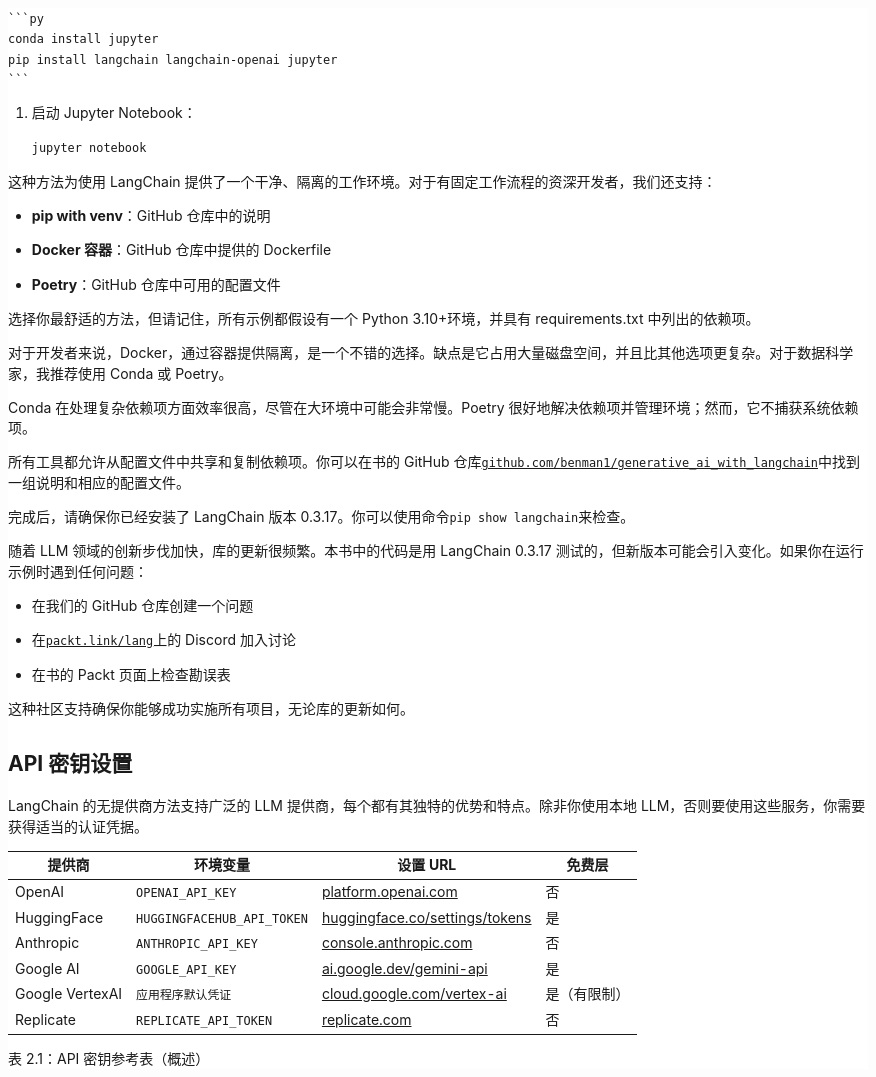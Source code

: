     ```py
    conda install jupyter
    pip install langchain langchain-openai jupyter
    ```

1.  启动 Jupyter Notebook：

    ```py
    jupyter notebook
    ```

这种方法为使用 LangChain 提供了一个干净、隔离的工作环境。对于有固定工作流程的资深开发者，我们还支持：

+   **pip with venv**：GitHub 仓库中的说明

+   **Docker 容器**：GitHub 仓库中提供的 Dockerfile

+   **Poetry**：GitHub 仓库中可用的配置文件

选择你最舒适的方法，但请记住，所有示例都假设有一个 Python 3.10+环境，并具有 requirements.txt 中列出的依赖项。

对于开发者来说，Docker，通过容器提供隔离，是一个不错的选择。缺点是它占用大量磁盘空间，并且比其他选项更复杂。对于数据科学家，我推荐使用 Conda 或 Poetry。

Conda 在处理复杂依赖项方面效率很高，尽管在大环境中可能会非常慢。Poetry 很好地解决依赖项并管理环境；然而，它不捕获系统依赖项。

所有工具都允许从配置文件中共享和复制依赖项。你可以在书的 GitHub 仓库[`github.com/benman1/generative_ai_with_langchain`](https://github.com/benman1/generative_ai_with_langchain)中找到一组说明和相应的配置文件。

完成后，请确保你已经安装了 LangChain 版本 0.3.17。你可以使用命令`pip show langchain`来检查。

随着 LLM 领域的创新步伐加快，库的更新很频繁。本书中的代码是用 LangChain 0.3.17 测试的，但新版本可能会引入变化。如果你在运行示例时遇到任何问题：

+   在我们的 GitHub 仓库创建一个问题

+   在[`packt.link/lang`](https://packt.link/lang)上的 Discord 加入讨论

+   在书的 Packt 页面上检查勘误表

这种社区支持确保你能够成功实施所有项目，无论库的更新如何。

## API 密钥设置

LangChain 的无提供商方法支持广泛的 LLM 提供商，每个都有其独特的优势和特点。除非你使用本地 LLM，否则要使用这些服务，你需要获得适当的认证凭据。

| **提供商** | **环境变量** | **设置 URL** | **免费层** |
| --- | --- | --- | --- |
| OpenAI | `OPENAI_API_KEY` | [platform.openai.com](https://platform.openai.com/) | 否 |
| HuggingFace | `HUGGINGFACEHUB_API_TOKEN` | [huggingface.co/settings/tokens](https://huggingface.co/settings/tokens) | 是 |
| Anthropic | `ANTHROPIC_API_KEY` | [console.anthropic.com](https://console.anthropic.com) | 否 |
| Google AI | `GOOGLE_API_KEY` | [ai.google.dev/gemini-api](https://ai.google.dev/gemini-api) | 是 |
| Google VertexAI | `应用程序默认凭证` | [cloud.google.com/vertex-ai](https://cloud.google.com/vertex-ai) | 是（有限制） |
| Replicate | `REPLICATE_API_TOKEN` | [replicate.com](https://replicate.com) | 否 |

表 2.1：API 密钥参考表（概述）
